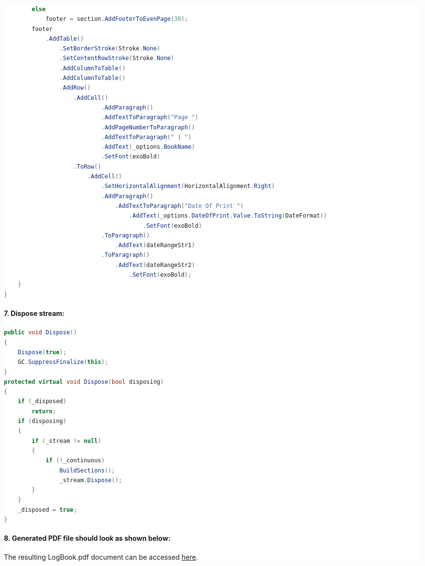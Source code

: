 ```csharp
        else
            footer = section.AddFooterToEvenPage(30);
        footer
            .AddTable()
                .SetBorderStroke(Stroke.None)
                .SetContentRowStroke(Stroke.None)
                .AddColumnToTable()
                .AddColumnToTable()
                .AddRow()
                    .AddCell()
                            .AddParagraph()
                            .AddTextToParagraph("Page ")
                            .AddPageNumberToParagraph()
                            .AddTextToParagraph(" | ")
                            .AddText(_options.BookName)
                            .SetFont(exoBold)
                    .ToRow()
                        .AddCell()
                            .SetHorizontalAlignment(HorizontalAlignment.Right)
                            .AddParagraph()
                                .AddTextToParagraph("Date Of Print ")
                                    .AddText(_options.DateOfPrint.Value.ToString(DateFormat))
                                        .SetFont(exoBold)
                            .ToParagraph()
                                .AddText(dateRangeStr1)
                            .ToParagraph()
                                .AddText(dateRangeStr2)
                                    .SetFont(exoBold);
    }
}
```


#### 7. Dispose stream:
```csharp
public void Dispose()
{
    Dispose(true);
    GC.SuppressFinalize(this);
}
protected virtual void Dispose(bool disposing)
{
    if (_disposed)
        return;
    if (disposing)
    {
        if (_stream != null)
        {
            if (!_continuous)
                BuildSections();
                _stream.Dispose();
        }
    }
    _disposed = true;
}
```
#### 8. Generated **PDF file** should look as shown below:
The resulting LogBook.pdf document can be accessed [here](https://github.com/gehtsoft-usa/PDF.Flow.Examples/tree/master/Examples/results/LogBook.pdf).
